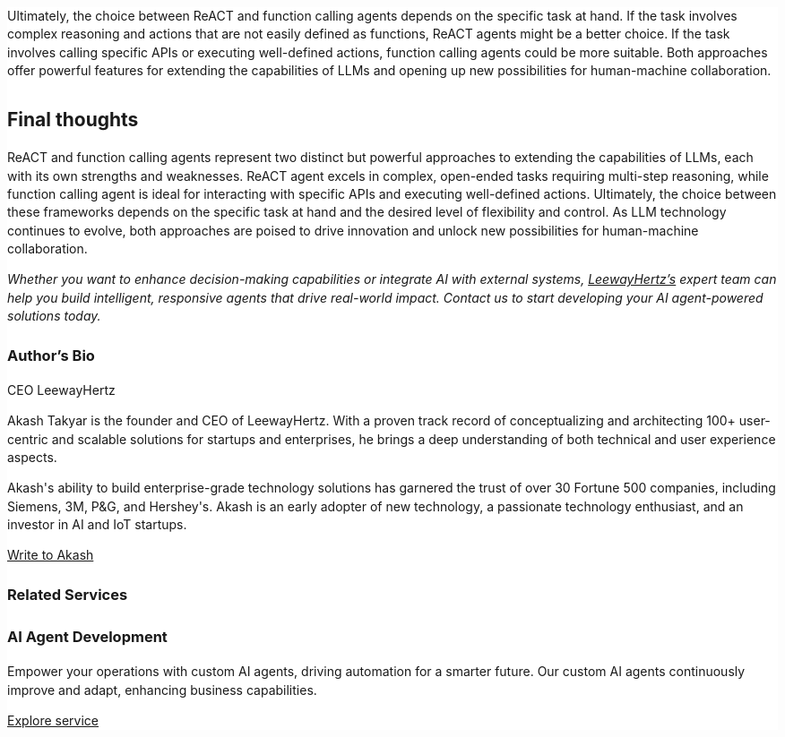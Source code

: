 Ultimately, the choice between ReACT and function calling agents depends on the specific task at hand. If the task involves complex reasoning and actions that are not easily defined as functions, ReACT agents might be a better choice. If the task involves calling specific APIs or executing well-defined actions, function calling agents could be more suitable. Both approaches offer powerful features for extending the capabilities of LLMs and opening up new possibilities for human-machine collaboration.

## Final thoughts

ReACT and function calling agents represent two distinct but powerful approaches to extending the capabilities of LLMs, each with its own strengths and weaknesses. ReACT agent excels in complex, open-ended tasks requiring multi-step reasoning, while function calling agent is ideal for interacting with specific APIs and executing well-defined actions. Ultimately, the choice between these frameworks depends on the specific task at hand and the desired level of flexibility and control. As LLM technology continues to evolve, both approaches are poised to drive innovation and unlock new possibilities for human-machine collaboration.

*Whether you want to enhance decision-making capabilities or integrate AI with external systems, [LeewayHertz’s](https://www.leewayhertz.com/ai-agent-development-company/) expert team can help you build intelligent, responsive agents that drive real-world impact. Contact us to start developing your AI agent-powered solutions today.*

### Author’s Bio

CEO LeewayHertz

Akash Takyar is the founder and CEO of LeewayHertz. With a proven track record of conceptualizing and architecting 100+ user-centric and scalable solutions for startups and enterprises, he brings a deep understanding of both technical and user experience aspects.

Akash's ability to build enterprise-grade technology solutions has garnered the trust of over 30 Fortune 500 companies, including Siemens, 3M, P&G, and Hershey's. Akash is an early adopter of new technology, a passionate technology enthusiast, and an investor in AI and IoT startups.

[Write to Akash](mailto:info@leewayhertz.com)

### Related Services

### AI Agent Development

Empower your operations with custom AI agents, driving automation for a smarter future. Our custom AI agents continuously improve and adapt, enhancing business capabilities.

[Explore service](https://www.leewayhertz.com/ai-agent-development-company/?utm_source=react-agents-vs-function-calling-agents-insight&utm_medium=related-services)